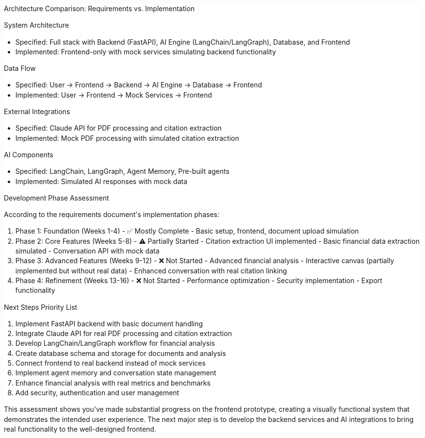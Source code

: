   Architecture Comparison: Requirements vs. Implementation

  System Architecture

  - Specified: Full stack with Backend (FastAPI), AI Engine
  (LangChain/LangGraph), Database, and Frontend
  - Implemented: Frontend-only with mock services simulating backend
  functionality

  Data Flow

  - Specified: User → Frontend → Backend → AI Engine → Database → Frontend
  - Implemented: User → Frontend → Mock Services → Frontend

  External Integrations

  - Specified: Claude API for PDF processing and citation extraction
  - Implemented: Mock PDF processing with simulated citation extraction

  AI Components

  - Specified: LangChain, LangGraph, Agent Memory, Pre-built agents
  - Implemented: Simulated AI responses with mock data

  Development Phase Assessment

  According to the requirements document's implementation phases:

  1. Phase 1: Foundation (Weeks 1-4) - ✅ Mostly Complete
    - Basic setup, frontend, document upload simulation
  2. Phase 2: Core Features (Weeks 5-8) - ⚠️ Partially Started
    - Citation extraction UI implemented
    - Basic financial data extraction simulated
    - Conversation API with mock data
  3. Phase 3: Advanced Features (Weeks 9-12) - ❌ Not Started
    - Advanced financial analysis
    - Interactive canvas (partially implemented but without real data)
    - Enhanced conversation with real citation linking
  4. Phase 4: Refinement (Weeks 13-16) - ❌ Not Started
    - Performance optimization
    - Security implementation
    - Export functionality

  Next Steps Priority List

  1. Implement FastAPI backend with basic document handling
  2. Integrate Claude API for real PDF processing and citation extraction
  3. Develop LangChain/LangGraph workflow for financial analysis
  4. Create database schema and storage for documents and analysis
  5. Connect frontend to real backend instead of mock services
  6. Implement agent memory and conversation state management
  7. Enhance financial analysis with real metrics and benchmarks
  8. Add security, authentication and user management

  This assessment shows you've made substantial progress on the frontend
  prototype, creating a visually functional system that demonstrates the
  intended user experience. The next major step is to develop the backend
  services and AI integrations to bring real functionality to the
  well-designed frontend.
